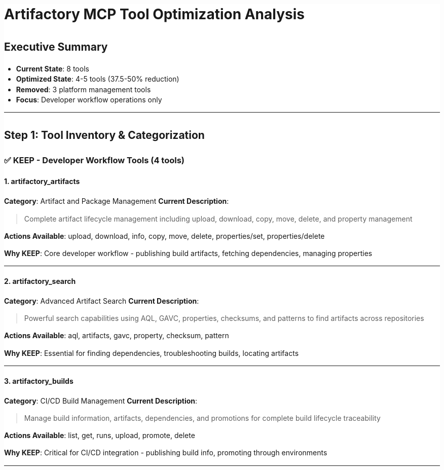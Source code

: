# Artifactory MCP Tool Optimization Analysis

## Executive Summary
- **Current State**: 8 tools
- **Optimized State**: 4-5 tools (37.5-50% reduction)
- **Removed**: 3 platform management tools
- **Focus**: Developer workflow operations only

---

## Step 1: Tool Inventory & Categorization

### ✅ KEEP - Developer Workflow Tools (4 tools)

#### 1. artifactory_artifacts
**Category**: Artifact and Package Management
**Current Description**:
> Complete artifact lifecycle management including upload, download, copy, move, delete, and property management

**Actions Available**: upload, download, info, copy, move, delete, properties/set, properties/delete

**Why KEEP**: Core developer workflow - publishing build artifacts, fetching dependencies, managing properties

---

#### 2. artifactory_search
**Category**: Advanced Artifact Search
**Current Description**:
> Powerful search capabilities using AQL, GAVC, properties, checksums, and patterns to find artifacts across repositories

**Actions Available**: aql, artifacts, gavc, property, checksum, pattern

**Why KEEP**: Essential for finding dependencies, troubleshooting builds, locating artifacts

---

#### 3. artifactory_builds
**Category**: CI/CD Build Management
**Current Description**:
> Manage build information, artifacts, dependencies, and promotions for complete build lifecycle traceability

**Actions Available**: list, get, runs, upload, promote, delete

**Why KEEP**: Critical for CI/CD integration - publishing build info, promoting through environments

---
